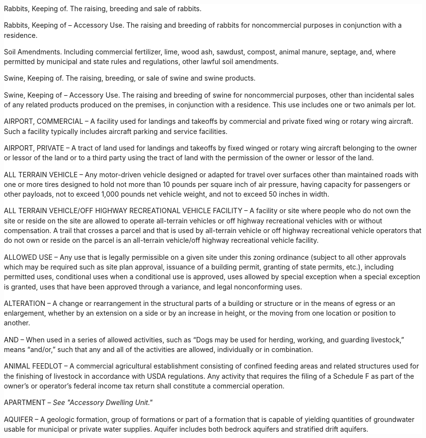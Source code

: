 Rabbits, Keeping of.  The raising, breeding and sale of rabbits. 

Rabbits,  Keeping  of  –  Accessory  Use.   The  raising  and  breeding  of  rabbits  for noncommercial purposes in conjunction with a residence. 

Soil Amendments.  Including commercial fertilizer, lime, wood ash, sawdust, compost, animal  manure,  septage,  and,  where  permitted  by  municipal  and  state  rules  and regulations, other lawful soil amendments. 

Swine, Keeping of.  The raising, breeding, or sale of swine and swine products.   

Swine, Keeping of – Accessory Use.  The raising and breeding of swine for noncommercial purposes, other than incidental sales of any related products produced on the premises, in conjunction with a residence.  This use includes one or two animals per lot. 

AIRPORT, COMMERCIAL – A facility used for landings and takeoffs by commercial and private fixed wing or rotary wing aircraft.  Such a facility typically includes aircraft parking and service facilities. 

AIRPORT, PRIVATE – A tract of land used for landings and takeoffs by fixed winged or rotary wing aircraft belonging to the owner or lessor of the land or to a third party using the tract of land with the permission of the owner or lessor of the land. 

ALL TERRAIN VEHICLE – Any motor-driven vehicle designed or adapted for travel over surfaces other than maintained roads with one or more tires designed to hold not more than 10 pounds per square inch of air pressure, having capacity for passengers or other payloads, not to exceed 1,000 pounds net vehicle weight, and not to exceed 50 inches in width. 

ALL TERRAIN VEHICLE/OFF HIGHWAY RECREATIONAL VEHICLE FACILITY – A facility or site where people who do not own the site or reside on the site are allowed to operate all-terrain vehicles or off highway recreational vehicles with or without compensation.  A trail that crosses a parcel and that is used by all-terrain vehicle or off highway recreational vehicle operators  that  do  not  own  or  reside  on  the  parcel  is  an  all-terrain  vehicle/off  highway recreational vehicle facility. 

ALLOWED USE – Any use that is legally permissible on a given site under this zoning ordinance (subject to all other approvals which may be required such as site plan approval, issuance  of  a  building  permit,  granting  of  state  permits,  etc.),  including  permitted  uses, conditional uses when a conditional use is approved, uses allowed by special exception when a special exception is granted, uses that have been approved through a variance, and legal nonconforming uses. 

ALTERATION – A change or rearrangement in the structural parts of a building or structure or in the means of egress or an enlargement, whether by an extension on a side or by an increase in height, or the moving from one location or position to another. 

AND – When used in a series of allowed activities, such as “Dogs may be used for herding, working, and guarding livestock,” means “and/or,” such that any and all of the activities are allowed, individually or in combination. 

ANIMAL FEEDLOT – A commercial agricultural establishment consisting of confined feeding areas and related structures used for the finishing of livestock in accordance with USDA regulations.  Any activity that requires the filing of a Schedule F as part of the owner’s or operator’s federal income tax return shall constitute a commercial operation. 

APARTMENT – *See "Accessory Dwelling Unit."* 

AQUIFER – A geologic formation, group of formations or part of a formation that is capable of yielding quantities of groundwater usable for municipal or private water supplies. Aquifer includes both bedrock aquifers and stratified drift aquifers. 
